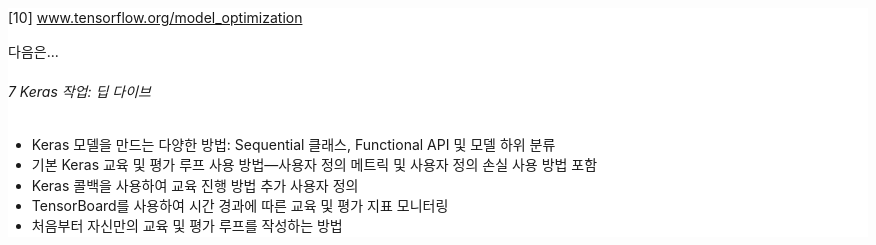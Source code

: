 [10] www.tensorflow.org/model_optimization



다음은...

###### 7 Keras 작업: 딥 다이브

- Keras 모델을 만드는 다양한 방법: Sequential 클래스, Functional API 및 모델 하위 분류
- 기본 Keras 교육 및 평가 루프 사용 방법—사용자 정의 메트릭 및 사용자 정의 손실 사용 방법 포함
- Keras 콜백을 사용하여 교육 진행 방법 추가 사용자 정의
- TensorBoard를 사용하여 시간 경과에 따른 교육 및 평가 지표 모니터링
- 처음부터 자신만의 교육 및 평가 루프를 작성하는 방법
